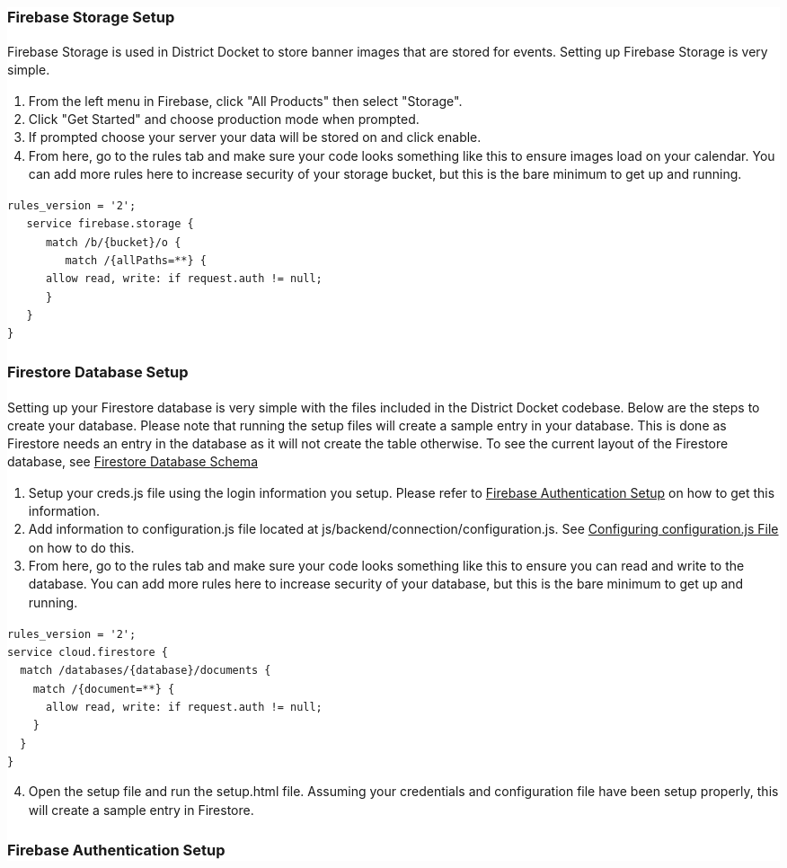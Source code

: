 ### Firebase Storage Setup

Firebase Storage is used in District Docket to store banner images that are stored for events. Setting up Firebase Storage is very simple.

1. From the left menu in Firebase, click "All Products" then select "Storage".
2. Click "Get Started" and choose production mode when prompted.
3. If prompted choose your server your data will be stored on and click enable.
4. From here, go to the rules tab and make sure your code looks something like this to ensure images load on your calendar. You can add more rules here to increase security of your storage bucket, but this is the bare minimum to get up and running.

```
rules_version = '2';
   service firebase.storage {
      match /b/{bucket}/o {
         match /{allPaths=**} {
      allow read, write: if request.auth != null;
      }
   }
}
```

### Firestore Database Setup

Setting up your Firestore database is very simple with the files included in the District Docket codebase. Below are the steps to create your database. Please note that running the setup files will create a sample entry in your database. This is done as Firestore needs an entry in the database as it will not create the table otherwise. To see the current layout of the Firestore database, see <a href="#firestore-database-schema">Firestore Database Schema</a>

1. Setup your creds.js file using the login information you setup. Please refer to <a href="#config-file">Firebase Authentication Setup</a> on how to get this information.
2. Add information to configuration.js file located at js/backend/connection/configuration.js. See <a href="#config-file">Configuring configuration.js File</a> on how to do this.
3. From here, go to the rules tab and make sure your code looks something like this to ensure you can read and write to the database. You can add more rules here to increase security of your database, but this is the bare minimum to get up and running.

```
rules_version = '2';
service cloud.firestore {
  match /databases/{database}/documents {
    match /{document=**} {
      allow read, write: if request.auth != null;
    }
  }
}
```

4. Open the setup file and run the setup.html file. Assuming your credentials and configuration file have been setup properly, this will create a sample entry in Firestore.

### <h3 id="firebase-auth-setup">Firebase Authentication Setup</h3>
